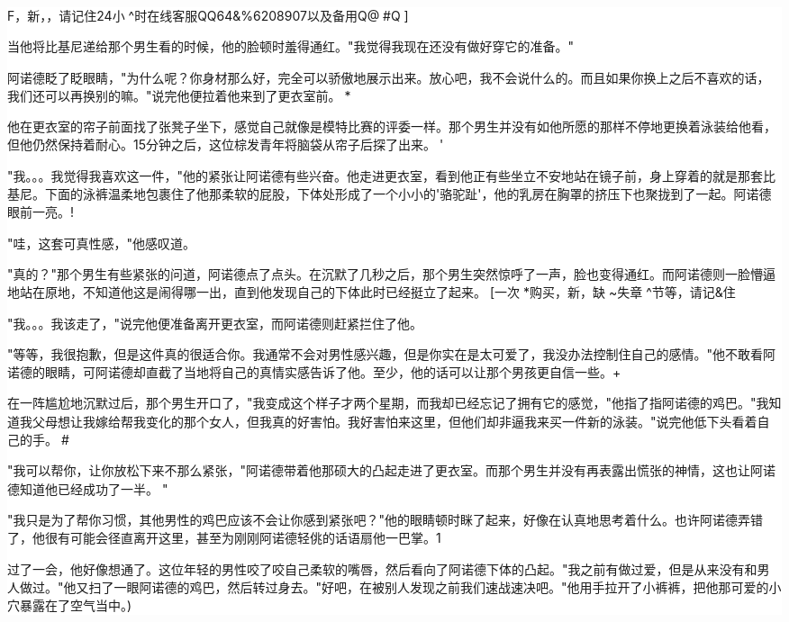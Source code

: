F，新，，请记住24小 ^时在线客服QQ64&%6208907以及备用Q@ #Q ]





当他将比基尼递给那个男生看的时候，他的脸顿时羞得通红。"我觉得我现在还没有做好穿它的准备。"





阿诺德眨了眨眼睛，"为什么呢？你身材那么好，完全可以骄傲地展示出来。放心吧，我不会说什么的。而且如果你换上之后不喜欢的话，我们还可以再换别的嘛。"说完他便拉着他来到了更衣室前。 *





他在更衣室的帘子前面找了张凳子坐下，感觉自己就像是模特比赛的评委一样。那个男生并没有如他所愿的那样不停地更换着泳装给他看，但他仍然保持着耐心。15分钟之后，这位棕发青年将脑袋从帘子后探了出来。 '





"我。。。我觉得我喜欢这一件，"他的紧张让阿诺德有些兴奋。他走进更衣室，看到他正有些坐立不安地站在镜子前，身上穿着的就是那套比基尼。下面的泳裤温柔地包裹住了他那柔软的屁股，下体处形成了一个小小的'骆驼趾'，他的乳房在胸罩的挤压下也聚拢到了一起。阿诺德眼前一亮。!



"哇，这套可真性感，"他感叹道。





"真的？"那个男生有些紧张的问道，阿诺德点了点头。在沉默了几秒之后，那个男生突然惊呼了一声，脸也变得通红。而阿诺德则一脸懵逼地站在原地，不知道他这是闹得哪一出，直到他发现自己的下体此时已经挺立了起来。 [一次 *购买，新，缺 ~失章 ^节等，请记&住



"我。。。我该走了，"说完他便准备离开更衣室，而阿诺德则赶紧拦住了他。





"等等，我很抱歉，但是这件真的很适合你。我通常不会对男性感兴趣，但是你实在是太可爱了，我没办法控制住自己的感情。"他不敢看阿诺德的眼睛，可阿诺德却直截了当地将自己的真情实感告诉了他。至少，他的话可以让那个男孩更自信一些。+





在一阵尴尬地沉默过后，那个男生开口了，"我变成这个样子才两个星期，而我却已经忘记了拥有它的感觉，"他指了指阿诺德的鸡巴。"我知道我父母想让我嫁给帮我变化的那个女人，但我真的好害怕。我好害怕来这里，但他们却非逼我来买一件新的泳装。"说完他低下头看着自己的手。 #





"我可以帮你，让你放松下来不那么紧张，"阿诺德带着他那硕大的凸起走进了更衣室。而那个男生并没有再表露出慌张的神情，这也让阿诺德知道他已经成功了一半。 "





"我只是为了帮你习惯，其他男性的鸡巴应该不会让你感到紧张吧？"他的眼睛顿时眯了起来，好像在认真地思考着什么。也许阿诺德弄错了，他很有可能会径直离开这里，甚至为刚刚阿诺德轻佻的话语扇他一巴掌。1





过了一会，他好像想通了。这位年轻的男性咬了咬自己柔软的嘴唇，然后看向了阿诺德下体的凸起。"我之前有做过爱，但是从来没有和男人做过。"他又扫了一眼阿诺德的鸡巴，然后转过身去。"好吧，在被别人发现之前我们速战速决吧。"他用手拉开了小裤裤，把他那可爱的小穴暴露在了空气当中。)



